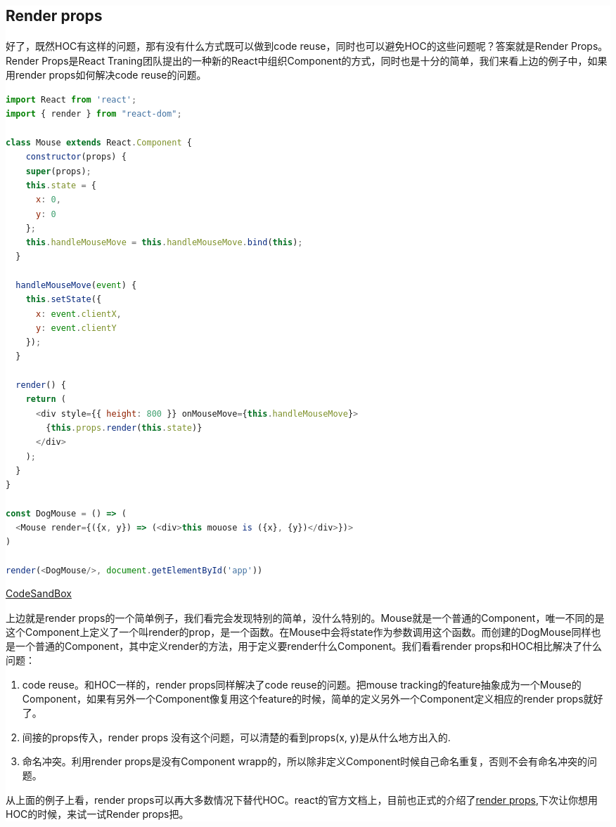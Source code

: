 ## Render props
好了，既然HOC有这样的问题，那有没有什么方式既可以做到code reuse，同时也可以避免HOC的这些问题呢？答案就是Render Props。Render Props是React Traning团队提出的一种新的React中组织Component的方式，同时也是十分的简单，我们来看上边的例子中，如果用render props如何解决code reuse的问题。

```js
import React from 'react';
import { render } from "react-dom";

class Mouse extends React.Component {
    constructor(props) {
    super(props);
    this.state = {
      x: 0,
      y: 0
    };
    this.handleMouseMove = this.handleMouseMove.bind(this);
  }

  handleMouseMove(event) {
    this.setState({
      x: event.clientX,
      y: event.clientY
    });
  }

  render() {
    return (
      <div style={{ height: 800 }} onMouseMove={this.handleMouseMove}>
        {this.props.render(this.state)}
      </div>
    );
  }
}

const DogMouse = () => (
  <Mouse render={({x, y}) => (<div>this mouose is ({x}, {y})</div>})>
)

render(<DogMouse/>, document.getElementById('app'))
```
[CodeSandBox](https://codesandbox.io/s/vyjqyyl1o3)

上边就是render props的一个简单例子，我们看完会发现特别的简单，没什么特别的。Mouse就是一个普通的Component，唯一不同的是这个Component上定义了一个叫render的prop，是一个函数。在Mouse中会将state作为参数调用这个函数。而创建的DogMouse同样也是一个普通的Component，其中定义render的方法，用于定义要render什么Component。我们看看render props和HOC相比解决了什么问题：

1. code reuse。和HOC一样的，render props同样解决了code reuse的问题。把mouse tracking的feature抽象成为一个Mouse的Component，如果有另外一个Component像复用这个feature的时候，简单的定义另外一个Component定义相应的render props就好了。

2. 间接的props传入，render props 没有这个问题，可以清楚的看到props(x, y)是从什么地方出入的.

3. 命名冲突。利用render props是没有Component wrapp的，所以除非定义Component时候自己命名重复，否则不会有命名冲突的问题。

从上面的例子上看，render props可以再大多数情况下替代HOC。react的官方文档上，目前也正式的介绍了[render props](https://reactjs.org/docs/render-props.html),下次让你想用HOC的时候，来试一试Render props把。